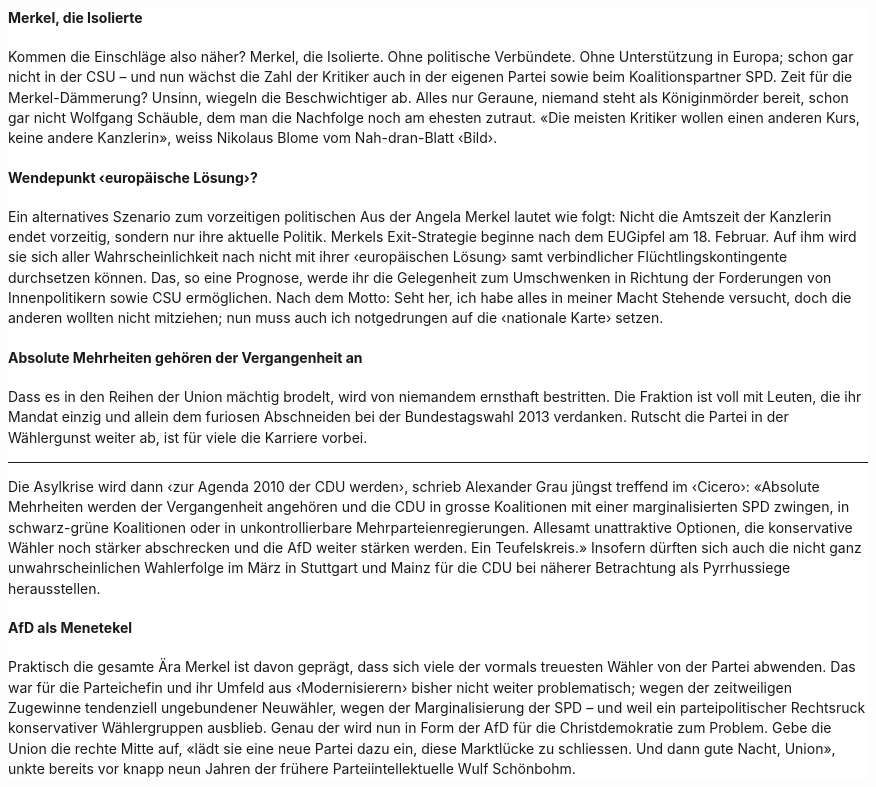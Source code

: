 #### Merkel, die Isolierte
Kommen die Einschläge also näher? Merkel, die Isolierte. Ohne politische Verbündete. Ohne Unterstützung in
Europa; schon gar nicht in der CSU – und nun wächst die Zahl der Kritiker auch in der eigenen Partei sowie
beim Koalitionspartner SPD. Zeit für die Merkel-Dämmerung?
Unsinn, wiegeln die Beschwichtiger ab. Alles nur Geraune, niemand steht als Königinmörder bereit, schon gar
nicht Wolfgang Schäuble, dem man die Nachfolge noch am ehesten zutraut. «Die meisten Kritiker wollen einen
anderen Kurs, keine andere Kanzlerin», weiss Nikolaus Blome vom Nah-dran-Blatt ‹Bild›.

#### Wendepunkt ‹europäische Lösung›?
Ein alternatives Szenario zum vorzeitigen politischen Aus der Angela Merkel lautet wie folgt: Nicht die Amtszeit
der Kanzlerin endet vorzeitig, sondern nur ihre aktuelle Politik. Merkels Exit-Strategie beginne nach dem EUGipfel am 18. Februar. Auf ihm wird sie sich aller Wahrscheinlichkeit nach nicht mit ihrer ‹europäischen Lösung›
samt verbindlicher Flüchtlingskontingente durchsetzen können.
Das, so eine Prognose, werde ihr die Gelegenheit zum Umschwenken in Richtung der Forderungen von Innenpolitikern sowie CSU ermöglichen. Nach dem Motto: Seht her, ich habe alles in meiner Macht Stehende versucht,
doch die anderen wollten nicht mitziehen; nun muss auch ich notgedrungen auf die ‹nationale Karte› setzen.

#### Absolute Mehrheiten gehören der Vergangenheit an
Dass es in den Reihen der Union mächtig brodelt, wird von niemandem ernsthaft bestritten. Die Fraktion ist
voll mit Leuten, die ihr Mandat einzig und allein dem furiosen Abschneiden bei der Bundestagswahl 2013 verdanken. Rutscht die Partei in der Wählergunst weiter ab, ist für viele die Karriere vorbei.


-----

Die Asylkrise wird dann ‹zur Agenda 2010 der CDU werden›, schrieb Alexander Grau jüngst treffend im ‹Cicero›:
«Absolute Mehrheiten werden der Vergangenheit angehören und die CDU in grosse Koalitionen mit einer marginalisierten SPD zwingen, in schwarz-grüne Koalitionen oder in unkontrollierbare Mehrparteienregierungen.
Allesamt unattraktive Optionen, die konservative Wähler noch stärker abschrecken und die AfD weiter stärken
werden. Ein Teufelskreis.» Insofern dürften sich auch die nicht ganz unwahrscheinlichen Wahlerfolge im März
in Stuttgart und Mainz für die CDU bei näherer Betrachtung als Pyrrhussiege herausstellen.

#### AfD als Menetekel
Praktisch die gesamte Ära Merkel ist davon geprägt, dass sich viele der vormals treuesten Wähler von der Partei
abwenden. Das war für die Parteichefin und ihr Umfeld aus ‹Modernisierern› bisher nicht weiter problematisch;
wegen der zeitweiligen Zugewinne tendenziell ungebundener Neuwähler, wegen der Marginalisierung der SPD –
und weil ein parteipolitischer Rechtsruck konservativer Wählergruppen ausblieb.
Genau der wird nun in Form der AfD für die Christdemokratie zum Problem. Gebe die Union die rechte Mitte
auf, «lädt sie eine neue Partei dazu ein, diese Marktlücke zu schliessen. Und dann gute Nacht, Union», unkte
bereits vor knapp neun Jahren der frühere Parteiintellektuelle Wulf Schönbohm.
